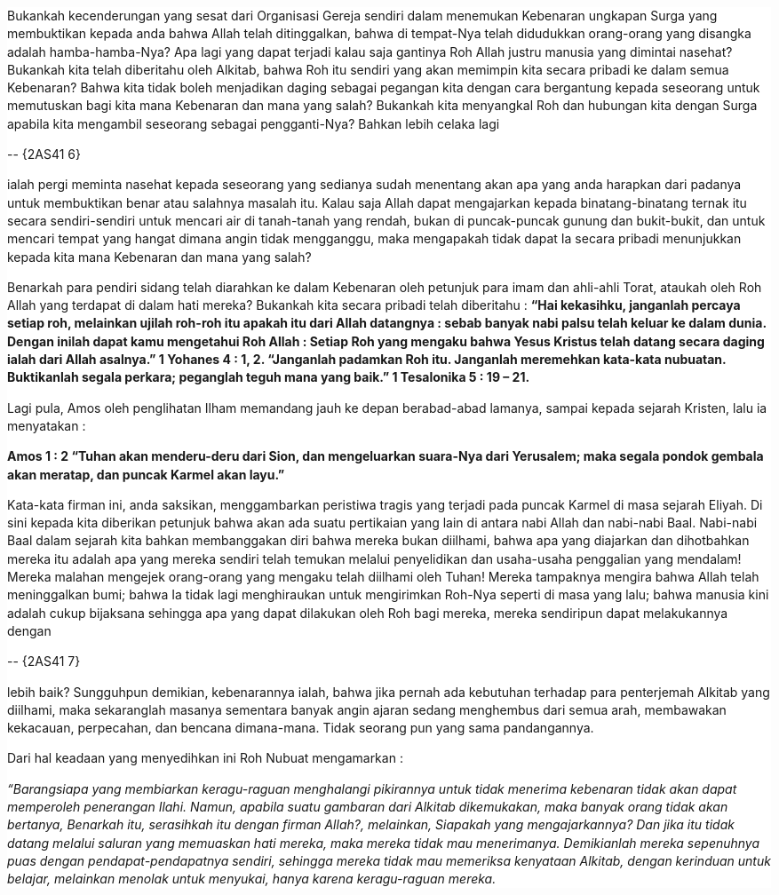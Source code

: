 Bukankah kecenderungan yang sesat dari Organisasi Gereja sendiri dalam menemukan Kebenaran ungkapan Surga yang membuktikan kepada anda bahwa Allah telah ditinggalkan, bahwa di tempat-Nya telah didudukkan orang-orang yang disangka adalah hamba-hamba-Nya? Apa lagi yang dapat terjadi kalau saja gantinya Roh Allah justru manusia yang dimintai nasehat? Bukankah kita telah diberitahu oleh Alkitab, bahwa Roh itu sendiri yang akan memimpin kita secara pribadi ke dalam semua Kebenaran? Bahwa kita tidak boleh menjadikan daging sebagai pegangan kita dengan cara bergantung kepada seseorang untuk memutuskan bagi kita mana Kebenaran dan mana yang salah? Bukankah kita menyangkal Roh dan hubungan kita dengan Surga apabila kita mengambil seseorang sebagai pengganti-Nya? Bahkan lebih celaka lagi

 -- {2AS41 6}   
  
  ialah pergi meminta nasehat kepada seseorang yang sedianya sudah menentang akan apa yang anda harapkan dari padanya untuk membuktikan benar atau salahnya masalah itu. Kalau saja Allah dapat mengajarkan kepada binatang-binatang ternak itu secara sendiri-sendiri untuk mencari air di tanah-tanah yang rendah, bukan di puncak-puncak gunung dan bukit-bukit, dan untuk mencari tempat yang hangat dimana angin tidak mengganggu, maka mengapakah tidak dapat Ia secara pribadi menunjukkan kepada kita mana Kebenaran dan mana yang salah?

Benarkah para pendiri sidang telah diarahkan ke dalam Kebenaran oleh petunjuk para imam dan ahli-ahli Torat, ataukah oleh Roh Allah yang terdapat di dalam hati mereka? Bukankah kita secara pribadi telah diberitahu : **“Hai kekasihku, janganlah percaya setiap roh, melainkan ujilah roh-roh itu apakah itu dari Allah datangnya : sebab banyak nabi palsu telah keluar ke dalam dunia. Dengan inilah dapat kamu mengetahui Roh Allah : Setiap Roh yang mengaku bahwa Yesus Kristus telah datang secara daging ialah dari Allah asalnya.” 1 Yohanes 4 : 1, 2. “Janganlah padamkan Roh itu. Janganlah meremehkan kata-kata nubuatan. Buktikanlah segala perkara; peganglah teguh mana yang baik.” 1 Tesalonika 5 : 19 – 21.**

Lagi pula, Amos oleh penglihatan Ilham memandang jauh ke depan berabad-abad lamanya, sampai kepada sejarah Kristen, lalu ia menyatakan :

**Amos 1 : 2 “Tuhan akan menderu-deru dari Sion, dan mengeluarkan suara-Nya dari Yerusalem; maka segala pondok gembala akan meratap, dan puncak Karmel akan layu.”**

Kata-kata firman ini, anda saksikan, menggambarkan peristiwa tragis yang terjadi pada puncak Karmel di masa sejarah Eliyah. Di sini kepada kita diberikan petunjuk bahwa akan ada suatu pertikaian yang lain di antara nabi Allah dan nabi-nabi Baal. Nabi-nabi Baal dalam sejarah kita bahkan membanggakan diri bahwa mereka bukan diilhami, bahwa apa yang diajarkan dan dihotbahkan mereka itu adalah apa yang mereka sendiri telah temukan melalui penyelidikan dan usaha-usaha penggalian yang mendalam! Mereka malahan mengejek orang-orang yang mengaku telah diilhami oleh Tuhan! Mereka tampaknya mengira bahwa Allah telah meninggalkan bumi; bahwa Ia tidak lagi menghiraukan untuk mengirimkan Roh-Nya seperti di masa yang lalu; bahwa manusia kini adalah cukup bijaksana sehingga apa yang dapat dilakukan oleh Roh bagi mereka, mereka sendiripun dapat melakukannya dengan

 -- {2AS41 7}   
  
  lebih baik? Sungguhpun demikian, kebenarannya ialah, bahwa jika pernah ada kebutuhan terhadap para penterjemah Alkitab yang diilhami, maka sekaranglah masanya sementara banyak angin ajaran sedang menghembus dari semua arah, membawakan kekacauan, perpecahan, dan bencana dimana-mana. Tidak seorang pun yang sama pandangannya.

Dari hal keadaan yang menyedihkan ini Roh Nubuat mengamarkan :

_“Barangsiapa yang membiarkan keragu-raguan menghalangi pikirannya untuk tidak menerima kebenaran tidak akan dapat memperoleh penerangan Ilahi. Namun, apabila suatu gambaran dari Alkitab dikemukakan, maka banyak orang tidak akan bertanya, Benarkah itu, serasihkah itu dengan firman Allah?, melainkan, Siapakah yang mengajarkannya? Dan jika itu tidak datang melalui saluran yang memuaskan hati mereka, maka mereka tidak mau menerimanya. Demikianlah mereka sepenuhnya puas dengan pendapat-pendapatnya sendiri, sehingga mereka tidak mau memeriksa kenyataan Alkitab, dengan kerinduan untuk belajar, melainkan menolak untuk menyukai, hanya karena keragu-raguan mereka._
